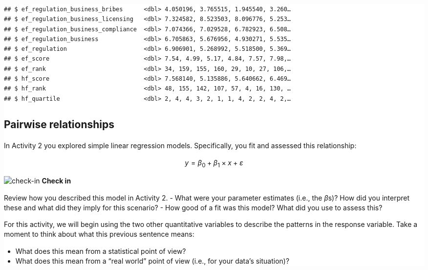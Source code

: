     ## $ ef_regulation_business_bribes      <dbl> 4.050196, 3.765515, 1.945540, 3.260…
    ## $ ef_regulation_business_licensing   <dbl> 7.324582, 8.523503, 8.096776, 5.253…
    ## $ ef_regulation_business_compliance  <dbl> 7.074366, 7.029528, 6.782923, 6.508…
    ## $ ef_regulation_business             <dbl> 6.705863, 5.676956, 4.930271, 5.535…
    ## $ ef_regulation                      <dbl> 6.906901, 5.268992, 5.518500, 5.369…
    ## $ ef_score                           <dbl> 7.54, 4.99, 5.17, 4.84, 7.57, 7.98,…
    ## $ ef_rank                            <dbl> 34, 159, 155, 160, 29, 10, 27, 106,…
    ## $ hf_score                           <dbl> 7.568140, 5.135886, 5.640662, 6.469…
    ## $ hf_rank                            <dbl> 48, 155, 142, 107, 57, 4, 16, 130, …
    ## $ hf_quartile                        <dbl> 2, 4, 4, 3, 2, 1, 1, 4, 2, 2, 4, 2,…

## Pairwise relationships

In Activity 2 you explored simple linear regression models.
Specifically, you fit and assessed this relationship:

$$
y = \beta_0 + \beta_1 \times x + \varepsilon
$$

![check-in](../README-img/noun-magnifying-glass.png) **Check in**

Review how you described this model in Activity 2. - What were your
parameter estimates (i.e., the $\beta$s)? How did you interpret these
and what did they imply for this scenario? - How good of a fit was this
model? What did you use to assess this?

For this activity, we will begin using the two other quantitative
variables to describe the patterns in the response variable. Take a
moment to think about what this previous sentence means:

- What does this mean from a statistical point of view?
- What does this mean from a “real world” point of view (i.e., for your
  data’s situation)?
